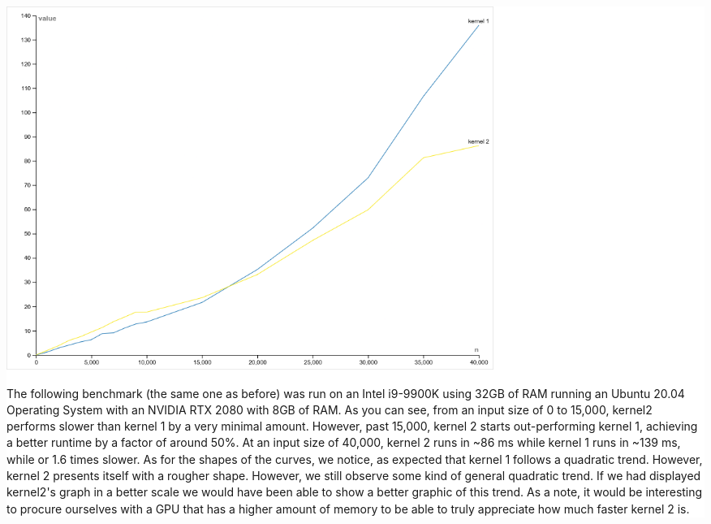<img src="res/nw-plot-kernel2.png" alt="A run of the Needleman-Wunsch algorithm on the cpu and gpu" width="600">

The following benchmark (the same one as before) was run on an Intel i9-9900K using 32GB of RAM running an Ubuntu 20.04 Operating System with an NVIDIA RTX 2080 with 8GB of RAM. As you can see, from an input size of 0 to 15,000, kernel2 performs slower than kernel 1 by a very minimal amount. However, past 15,000, kernel 2 starts out-performing kernel 1, achieving a better runtime by a factor of around 50%. At an input size of 40,000, kernel 2 runs in ~86 ms while kernel 1 runs in ~139 ms, while  or 1.6 times slower. As for the shapes of the curves, we notice, as expected that kernel 1 follows a quadratic trend. However, kernel 2 presents itself with a rougher shape. However, we still observe some kind of general quadratic trend. If we had displayed kernel2's graph in a better scale we would have been able to show a better graphic of this trend. As a note, it would be interesting to procure ourselves with a GPU that has a higher amount of memory to be able to truly appreciate how much faster kernel 2 is.
